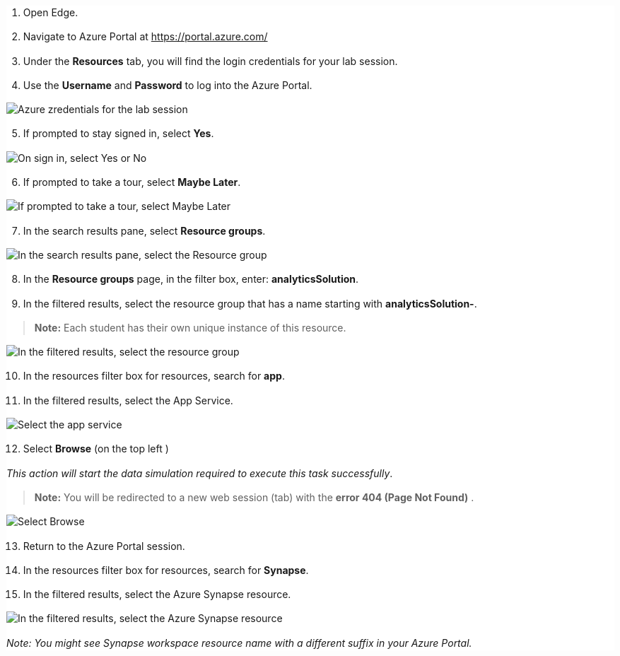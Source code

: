 1.	Open Edge.

2.	Navigate to Azure Portal at https://portal.azure.com/

3.	Under the **Resources** tab, you will find the login credentials for your lab session. 

4.  Use the **Username** and **Password** to log into the Azure Portal.


![Azure zredentials for the lab session](media/images/imageAzureCredentials.png)


5.	If prompted to stay signed in, select **Yes**.


  ![On sign in, select Yes or No](media/images/image1104.png)


6.	If prompted to take a tour, select **Maybe Later**.

 ![If prompted to take a tour, select Maybe Later](media/images/image1105.png)


 7. In the search results pane, select **Resource groups**.

![In the search results pane, select the Resource group](media/images/image1107.png)

8. In the **Resource groups** page, in the filter box, enter: **analyticsSolution**.

9.	In the filtered results, select the resource group that has a name starting with **analyticsSolution-**.

  >**Note:** Each student has their own unique instance of this resource.

![In the filtered results, select the resource group](media/images/image1109.png)

10. In the resources filter box for resources, search for **app**.

11. In the filtered results, select the App Service.

![Select the app service](media/images/imageAppServices.png)

12. Select **Browse** (on the top left )

*This action will start the data simulation required to execute this task successfully*.

>**Note:** You will be redirected to a new web session (tab) with the **error 404 (Page Not Found)** .

![Select Browse](media/images/imageclickBrowse.png)

13. Return to the Azure Portal session.

14.	In the resources filter box for resources, search for **Synapse**.

15.	In the filtered results, select the Azure Synapse resource.

![In the filtered results, select the Azure Synapse resource](media/images/image1114.png)

*Note: You might see Synapse workspace resource name with a different suffix in your Azure Portal.*

